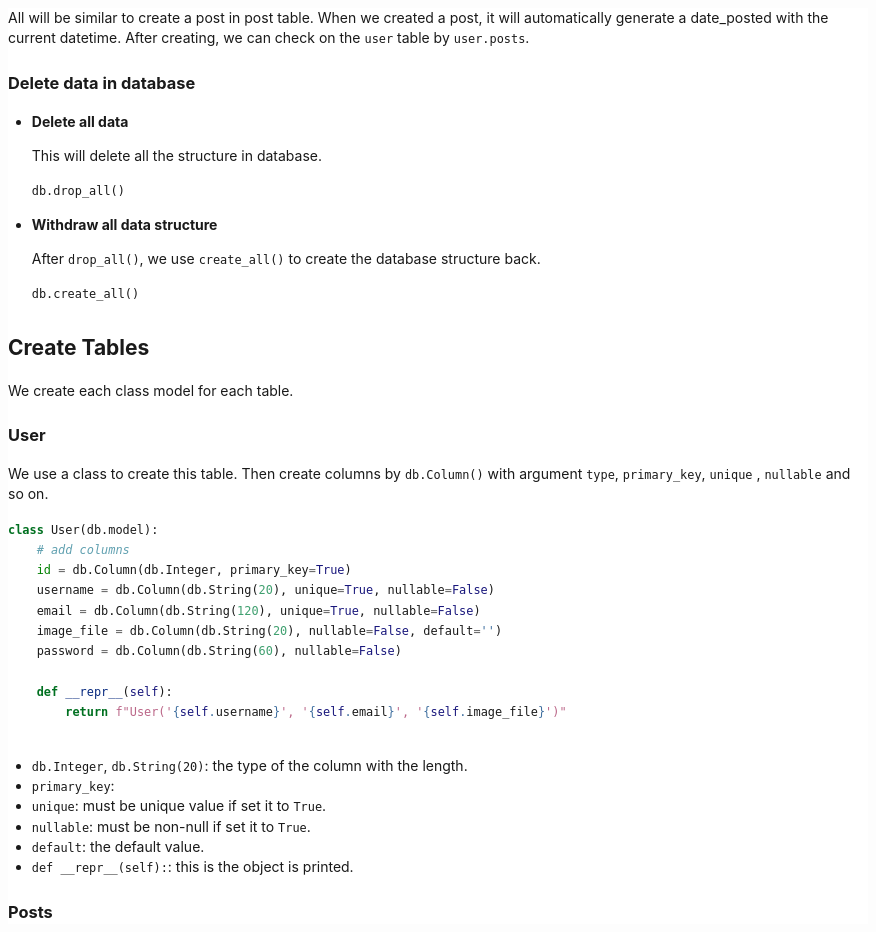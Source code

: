 All will be similar to create a post in post table. When we created a post, it will automatically generate a date_posted with the current datetime. After creating, we can check on the ```user``` table by ```user.posts```.

### Delete data in database

* **Delete all data**

  This will delete all the structure in database.

  ```python
  db.drop_all()
  ```

* **Withdraw all data structure**

  After ```drop_all()```, we use ```create_all()``` to create the database structure back.

  ```python
  db.create_all()
  ```

  

## Create Tables

We create each class model for each table.

### User

We use a class to create this table. Then create columns by ```db.Column()``` with argument ```type```, ```primary_key```, 	```unique``` , ```nullable``` and so on.

```python
class User(db.model):
    # add columns
    id = db.Column(db.Integer, primary_key=True)
    username = db.Column(db.String(20), unique=True, nullable=False)
    email = db.Column(db.String(120), unique=True, nullable=False)
    image_file = db.Column(db.String(20), nullable=False, default='')
    password = db.Column(db.String(60), nullable=False)
    
    def __repr__(self):
    	return f"User('{self.username}', '{self.email}', '{self.image_file}')"
    
```

* ```db.Integer```, ```db.String(20)```: the type of the column with the length.
* ```primary_key```:
* ```unique```: must be unique value if set it to ```True```.
* ```nullable```: must be non-null if set it to ```True```.
* ```default```: the default value.
* ```def __repr__(self):```: this is the object is printed.



### Posts
